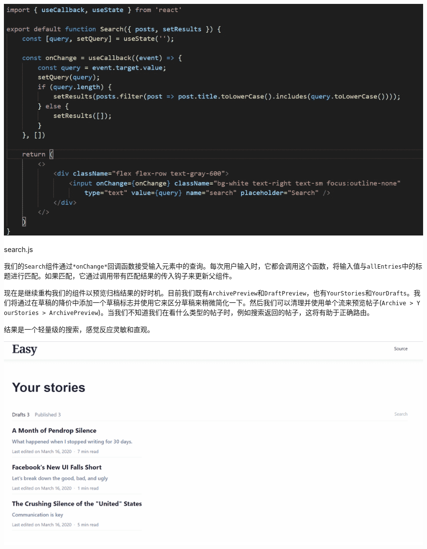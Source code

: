 ![](img/2003f162b20af6783cea99122167074a.png)

search.js

我们的`Search`组件通过`*onChange*`回调函数接受输入元素中的查询。每次用户输入时，它都会调用这个函数，将输入值与`allEntries`中的标题进行匹配。如果匹配，它通过调用带有匹配结果的传入钩子来更新父组件。

现在是继续重构我们的组件以预览归档结果的好时机。目前我们既有`ArchivePreview`和`DraftPreview`，也有`YourStories`和`YourDrafts`。我们将通过在草稿的降价中添加一个草稿标志并使用它来区分草稿来稍微简化一下。然后我们可以清理并使用单个流来预览帖子(`Archive > YourStories > ArchivePreview`)。当我们不知道我们在看什么类型的帖子时，例如搜索返回的帖子，这将有助于正确路由。

结果是一个轻量级的搜索，感觉反应灵敏和直观。

![](img/ed2d6252a713aed0f93c28f92a65444f.png)
